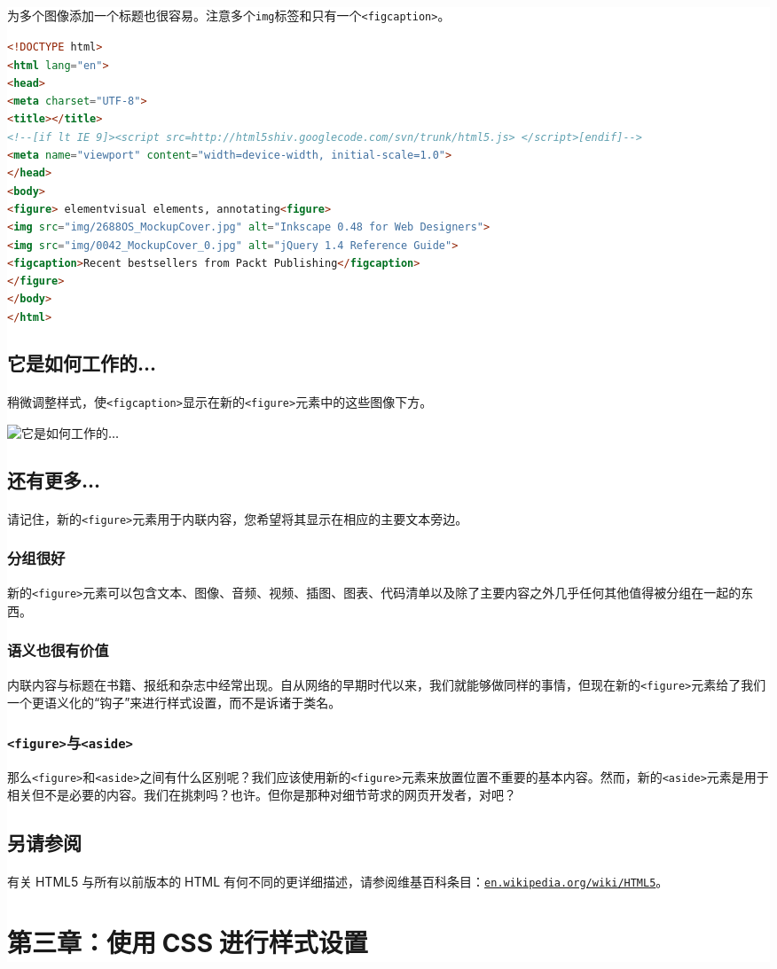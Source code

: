 为多个图像添加一个标题也很容易。注意多个`img`标签和只有一个`<figcaption>`。

```html
<!DOCTYPE html>
<html lang="en">
<head>
<meta charset="UTF-8">
<title></title>
<!--[if lt IE 9]><script src=http://html5shiv.googlecode.com/svn/trunk/html5.js> </script>[endif]-->
<meta name="viewport" content="width=device-width, initial-scale=1.0">
</head>
<body>
<figure> elementvisual elements, annotating<figure>
<img src="img/2688OS_MockupCover.jpg" alt="Inkscape 0.48 for Web Designers">
<img src="img/0042_MockupCover_0.jpg" alt="jQuery 1.4 Reference Guide">
<figcaption>Recent bestsellers from Packt Publishing</figcaption>
</figure>
</body>
</html>

```

## 它是如何工作的...

稍微调整样式，使`<figcaption>`显示在新的`<figure>`元素中的这些图像下方。

![它是如何工作的...](https://github.com/OpenDocCN/freelearn-html-css-zh/raw/master/docs/h5-mtmd-dev-cb/img/1048_02_08.jpg)

## 还有更多...

请记住，新的`<figure>`元素用于内联内容，您希望将其显示在相应的主要文本旁边。

### 分组很好

新的`<figure>`元素可以包含文本、图像、音频、视频、插图、图表、代码清单以及除了主要内容之外几乎任何其他值得被分组在一起的东西。

### 语义也很有价值

内联内容与标题在书籍、报纸和杂志中经常出现。自从网络的早期时代以来，我们就能够做同样的事情，但现在新的`<figure>`元素给了我们一个更语义化的“钩子”来进行样式设置，而不是诉诸于类名。

### `<figure>`与`<aside>`

那么`<figure>`和`<aside>`之间有什么区别呢？我们应该使用新的`<figure>`元素来放置位置不重要的基本内容。然而，新的`<aside>`元素是用于相关但不是必要的内容。我们在挑刺吗？也许。但你是那种对细节苛求的网页开发者，对吧？

## 另请参阅

有关 HTML5 与所有以前版本的 HTML 有何不同的更详细描述，请参阅维基百科条目：[`en.wikipedia.org/wiki/HTML5`](http://en.wikipedia.org/wiki/HTML5)。


# 第三章：使用 CSS 进行样式设置
